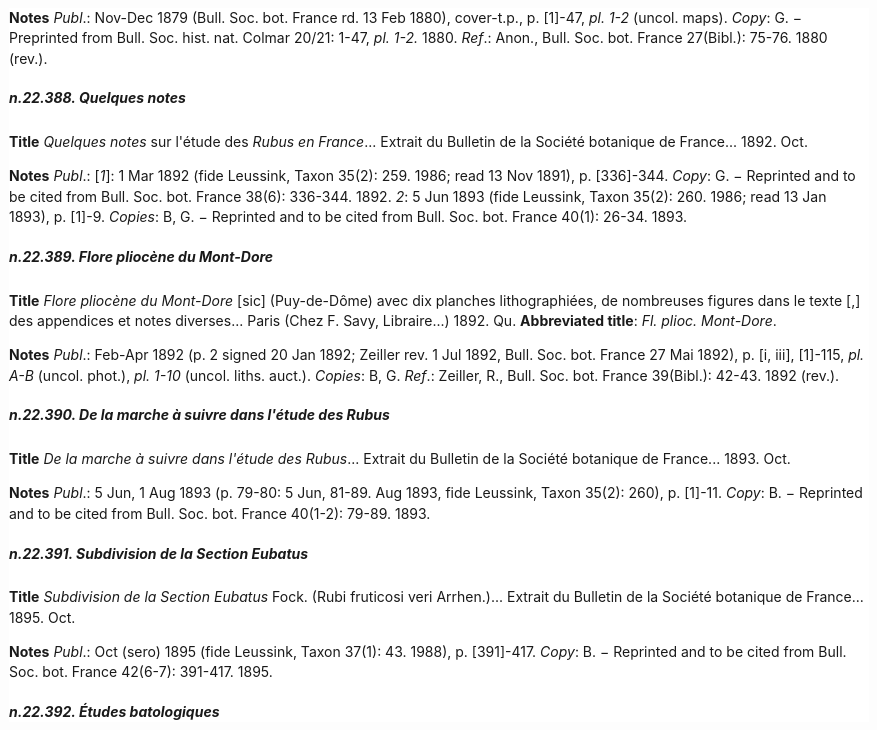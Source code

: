 **Notes**
*Publ*.: Nov-Dec 1879 (Bull. Soc. bot. France rd. 13 Feb 1880), cover-t.p., p. \[1\]-47, *pl. 1-2* (uncol. maps). *Copy*: G. − Preprinted from Bull. Soc. hist. nat. Colmar 20/21: 1-47, *pl. 1-2.* 1880.
*Ref*.: Anon., Bull. Soc. bot. France 27(Bibl.): 75-76. 1880 (rev.).

##### n.22.388. Quelques notes

**Title**
*Quelques notes* sur l'étude des *Rubus en France*... Extrait du Bulletin de la Société botanique de France... 1892. Oct.

**Notes**
*Publ*.: \[*1*\]: 1 Mar 1892 (fide Leussink, Taxon 35(2): 259. 1986; read 13 Nov 1891), p. \[336\]-344.
*Copy*: G. − Reprinted and to be cited from Bull. Soc. bot. France 38(6): 336-344. 1892.
*2*: 5 Jun 1893 (fide Leussink, Taxon 35(2): 260. 1986; read 13 Jan 1893), p. \[1\]-9. *Copies*: B, G. − Reprinted and to be cited from Bull. Soc. bot. France 40(1): 26-34. 1893.

##### n.22.389. Flore pliocène du Mont-Dore

**Title**
*Flore pliocène du Mont-Dore* \[sic\] (Puy-de-Dôme) avec dix planches lithographiées, de nombreuses figures dans le texte \[,\] des appendices et notes diverses... Paris (Chez F. Savy, Libraire...) 1892. Qu.
**Abbreviated title**: *Fl. plioc. Mont-Dore*.

**Notes**
*Publ*.: Feb-Apr 1892 (p. 2 signed 20 Jan 1892; Zeiller rev. 1 Jul 1892, Bull. Soc. bot. France 27 Mai 1892), p. \[i, iii\], \[1\]-115, *pl. A-B* (uncol. phot.), *pl. 1-10* (uncol. liths. auct.). *Copies*: B, G.
*Ref*.: Zeiller, R., Bull. Soc. bot. France 39(Bibl.): 42-43. 1892 (rev.).

##### n.22.390. De la marche à suivre dans l'étude des Rubus

**Title**
*De la marche à suivre dans l'étude des Rubus*... Extrait du Bulletin de la Société botanique de France... 1893. Oct.

**Notes**
*Publ*.: 5 Jun, 1 Aug 1893 (p. 79-80: 5 Jun, 81-89. Aug 1893, fide Leussink, Taxon 35(2): 260), p. \[1\]-11. *Copy*: B. − Reprinted and to be cited from Bull. Soc. bot. France 40(1-2): 79-89. 1893.

##### n.22.391. Subdivision de la Section Eubatus

**Title**
*Subdivision de la Section Eubatus* Fock. (Rubi fruticosi veri Arrhen.)... Extrait du Bulletin de la Société botanique de France... 1895. Oct.

**Notes**
*Publ*.: Oct (sero) 1895 (fide Leussink, Taxon 37(1): 43. 1988), p. \[391\]-417. *Copy*: B. − Reprinted and to be cited from Bull. Soc. bot. France 42(6-7): 391-417. 1895.

##### n.22.392. Études batologiques
